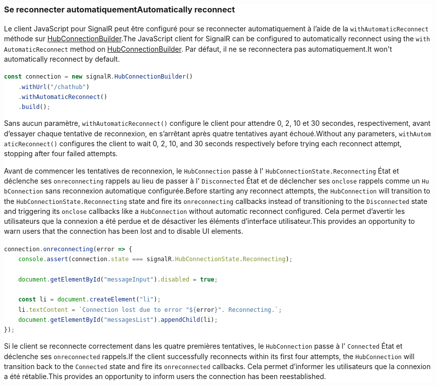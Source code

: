 ### <a name="automatically-reconnect"></a><span data-ttu-id="fb73b-187">Se reconnecter automatiquement</span><span class="sxs-lookup"><span data-stu-id="fb73b-187">Automatically reconnect</span></span>

<span data-ttu-id="fb73b-188">Le client JavaScript pour SignalR peut être configuré pour se reconnecter automatiquement à l’aide de la `withAutomaticReconnect` méthode sur [HubConnectionBuilder](/javascript/api/%40aspnet/signalr/hubconnectionbuilder).</span><span class="sxs-lookup"><span data-stu-id="fb73b-188">The JavaScript client for SignalR can be configured to automatically reconnect using the `withAutomaticReconnect` method on [HubConnectionBuilder](/javascript/api/%40aspnet/signalr/hubconnectionbuilder).</span></span> <span data-ttu-id="fb73b-189">Par défaut, il ne se reconnectera pas automatiquement.</span><span class="sxs-lookup"><span data-stu-id="fb73b-189">It won't automatically reconnect by default.</span></span>

```javascript
const connection = new signalR.HubConnectionBuilder()
    .withUrl("/chathub")
    .withAutomaticReconnect()
    .build();
```

<span data-ttu-id="fb73b-190">Sans aucun paramètre, `withAutomaticReconnect()` configure le client pour attendre 0, 2, 10 et 30 secondes, respectivement, avant d’essayer chaque tentative de reconnexion, en s’arrêtant après quatre tentatives ayant échoué.</span><span class="sxs-lookup"><span data-stu-id="fb73b-190">Without any parameters, `withAutomaticReconnect()` configures the client to wait 0, 2, 10, and 30 seconds respectively before trying each reconnect attempt, stopping after four failed attempts.</span></span>

<span data-ttu-id="fb73b-191">Avant de commencer les tentatives de reconnexion, le `HubConnection` passe à l' `HubConnectionState.Reconnecting` État et déclenche ses `onreconnecting` rappels au lieu de passer à l' `Disconnected` État et de déclencher ses `onclose` rappels comme un `HubConnection` sans reconnexion automatique configurée.</span><span class="sxs-lookup"><span data-stu-id="fb73b-191">Before starting any reconnect attempts, the `HubConnection` will transition to the `HubConnectionState.Reconnecting` state and fire its `onreconnecting` callbacks instead of transitioning to the `Disconnected` state and triggering its `onclose` callbacks like a `HubConnection` without automatic reconnect configured.</span></span> <span data-ttu-id="fb73b-192">Cela permet d’avertir les utilisateurs que la connexion a été perdue et de désactiver les éléments d’interface utilisateur.</span><span class="sxs-lookup"><span data-stu-id="fb73b-192">This provides an opportunity to warn users that the connection has been lost and to disable UI elements.</span></span>

```javascript
connection.onreconnecting(error => {
    console.assert(connection.state === signalR.HubConnectionState.Reconnecting);

    document.getElementById("messageInput").disabled = true;

    const li = document.createElement("li");
    li.textContent = `Connection lost due to error "${error}". Reconnecting.`;
    document.getElementById("messagesList").appendChild(li);
});
```

<span data-ttu-id="fb73b-193">Si le client se reconnecte correctement dans les quatre premières tentatives, le `HubConnection` passe à l' `Connected` État et déclenche ses `onreconnected` rappels.</span><span class="sxs-lookup"><span data-stu-id="fb73b-193">If the client successfully reconnects within its first four attempts, the `HubConnection` will transition back to the `Connected` state and fire its `onreconnected` callbacks.</span></span> <span data-ttu-id="fb73b-194">Cela permet d’informer les utilisateurs que la connexion a été rétablie.</span><span class="sxs-lookup"><span data-stu-id="fb73b-194">This provides an opportunity to inform users the connection has been reestablished.</span></span>
